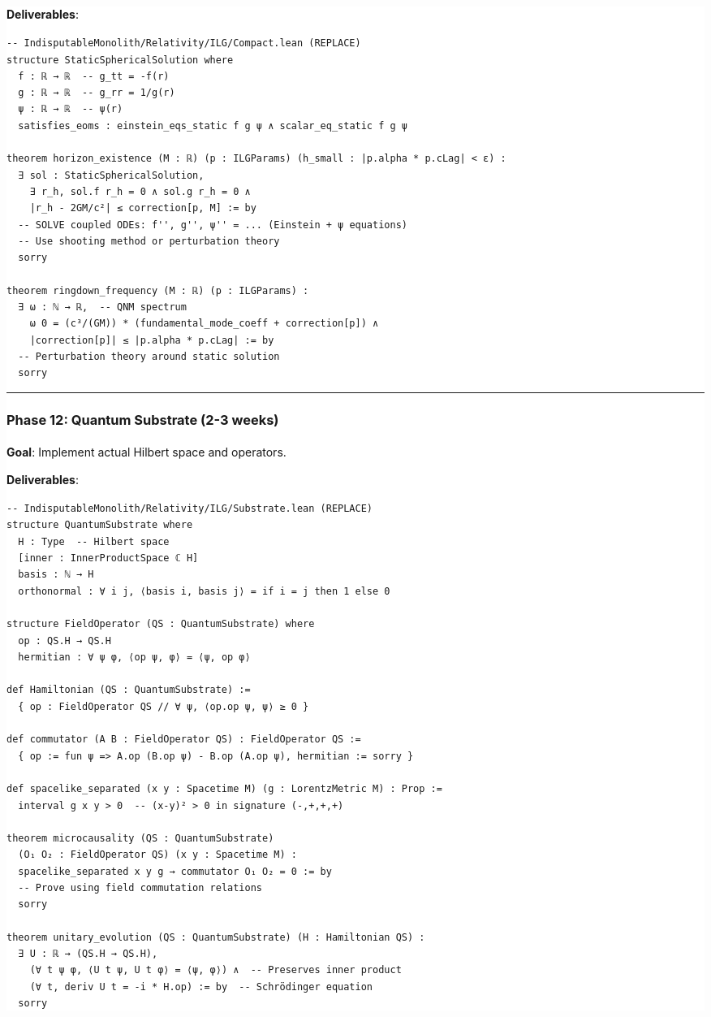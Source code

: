 **Deliverables**:
```lean
-- IndisputableMonolith/Relativity/ILG/Compact.lean (REPLACE)
structure StaticSphericalSolution where
  f : ℝ → ℝ  -- g_tt = -f(r)
  g : ℝ → ℝ  -- g_rr = 1/g(r)
  ψ : ℝ → ℝ  -- ψ(r)
  satisfies_eoms : einstein_eqs_static f g ψ ∧ scalar_eq_static f g ψ

theorem horizon_existence (M : ℝ) (p : ILGParams) (h_small : |p.alpha * p.cLag| < ε) :
  ∃ sol : StaticSphericalSolution,
    ∃ r_h, sol.f r_h = 0 ∧ sol.g r_h = 0 ∧
    |r_h - 2GM/c²| ≤ correction[p, M] := by
  -- SOLVE coupled ODEs: f'', g'', ψ'' = ... (Einstein + ψ equations)
  -- Use shooting method or perturbation theory
  sorry

theorem ringdown_frequency (M : ℝ) (p : ILGParams) :
  ∃ ω : ℕ → ℝ,  -- QNM spectrum
    ω 0 = (c³/(GM)) * (fundamental_mode_coeff + correction[p]) ∧
    |correction[p]| ≤ |p.alpha * p.cLag| := by
  -- Perturbation theory around static solution
  sorry
```

---

### Phase 12: Quantum Substrate (2-3 weeks)

**Goal**: Implement actual Hilbert space and operators.

**Deliverables**:
```lean
-- IndisputableMonolith/Relativity/ILG/Substrate.lean (REPLACE)
structure QuantumSubstrate where
  H : Type  -- Hilbert space
  [inner : InnerProductSpace ℂ H]
  basis : ℕ → H
  orthonormal : ∀ i j, ⟨basis i, basis j⟩ = if i = j then 1 else 0

structure FieldOperator (QS : QuantumSubstrate) where
  op : QS.H → QS.H
  hermitian : ∀ ψ φ, ⟨op ψ, φ⟩ = ⟨ψ, op φ⟩

def Hamiltonian (QS : QuantumSubstrate) := 
  { op : FieldOperator QS // ∀ ψ, ⟨op.op ψ, ψ⟩ ≥ 0 }

def commutator (A B : FieldOperator QS) : FieldOperator QS :=
  { op := fun ψ => A.op (B.op ψ) - B.op (A.op ψ), hermitian := sorry }

def spacelike_separated (x y : Spacetime M) (g : LorentzMetric M) : Prop :=
  interval g x y > 0  -- (x-y)² > 0 in signature (-,+,+,+)

theorem microcausality (QS : QuantumSubstrate) 
  (O₁ O₂ : FieldOperator QS) (x y : Spacetime M) :
  spacelike_separated x y g → commutator O₁ O₂ = 0 := by
  -- Prove using field commutation relations
  sorry

theorem unitary_evolution (QS : QuantumSubstrate) (H : Hamiltonian QS) :
  ∃ U : ℝ → (QS.H → QS.H),
    (∀ t ψ φ, ⟨U t ψ, U t φ⟩ = ⟨ψ, φ⟩) ∧  -- Preserves inner product
    (∀ t, deriv U t = -i * H.op) := by  -- Schrödinger equation
  sorry
```
